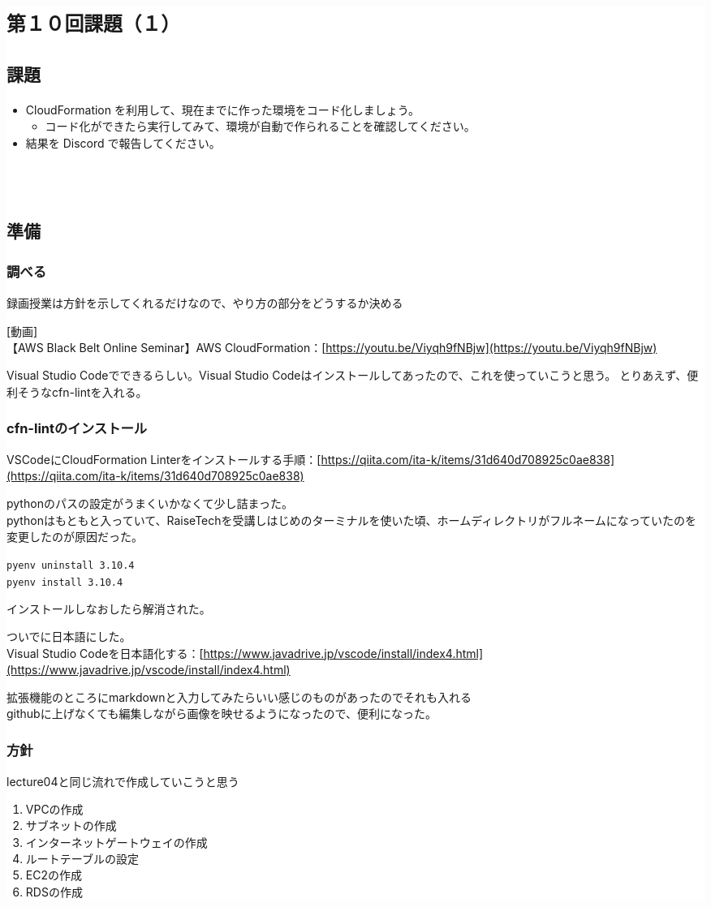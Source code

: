 # `第１０回課題（１）`
## 課題
- CloudFormation を利用して、現在までに作った環境をコード化しましょう。
  - コード化ができたら実行してみて、環境が自動で作られることを確認してください。
- 結果を Discord で報告してください。
<br/>
<br/>

## 準備
### 調べる
録画授業は方針を示してくれるだけなので、やり方の部分をどうするか決める  

[動画]  
【AWS Black Belt Online Seminar】AWS CloudFormation：[https://youtu.be/Viyqh9fNBjw](https://youtu.be/Viyqh9fNBjw)



Visual Studio Codeでできるらしい。Visual Studio Codeはインストールしてあったので、これを使っていこうと思う。
とりあえず、便利そうなcfn-lintを入れる。

### cfn-lintのインストール
VSCodeにCloudFormation Linterをインストールする手順：[https://qiita.com/ita-k/items/31d640d708925c0ae838](https://qiita.com/ita-k/items/31d640d708925c0ae838)  

pythonのパスの設定がうまくいかなくて少し詰まった。  
pythonはもともと入っていて、RaiseTechを受講しはじめのターミナルを使いた頃、ホームディレクトリがフルネームになっていたのを変更したのが原因だった。  

```sh
pyenv uninstall 3.10.4
pyenv install 3.10.4 
```

インストールしなおしたら解消された。  

ついでに日本語にした。  
Visual Studio Codeを日本語化する：[https://www.javadrive.jp/vscode/install/index4.html](https://www.javadrive.jp/vscode/install/index4.html)

拡張機能のところにmarkdownと入力してみたらいい感じのものがあったのでそれも入れる  
githubに上げなくても編集しながら画像を映せるようになったので、便利になった。  

### 方針
lecture04と同じ流れで作成していこうと思う  
1. VPCの作成
1. サブネットの作成
1. インターネットゲートウェイの作成
1. ルートテーブルの設定
1. EC2の作成
1. RDSの作成
